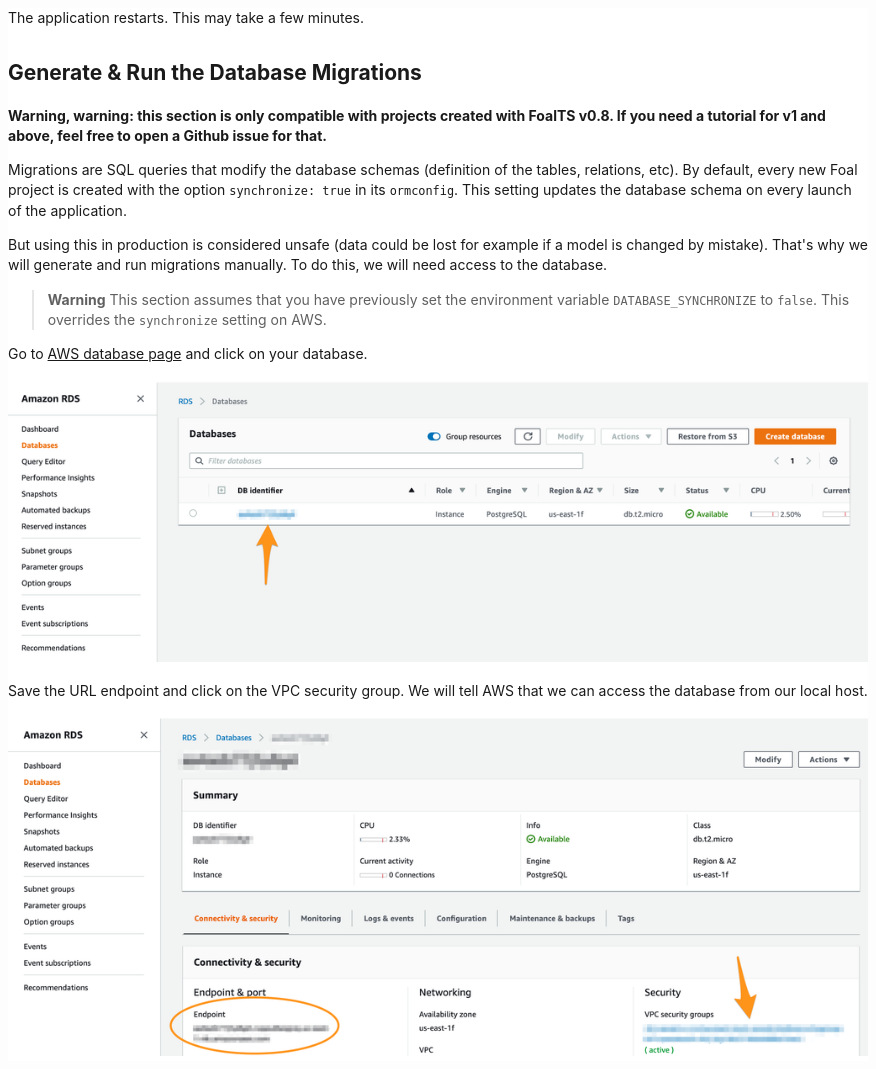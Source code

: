 The application restarts. This may take a few minutes.

## Generate & Run the Database Migrations

**Warning, warning: this section is only compatible with projects created with FoalTS v0.8. If you need a tutorial for v1 and above, feel free to open a Github issue for that.**

Migrations are SQL queries that modify the database schemas (definition of the tables, relations, etc). By default, every new Foal project is created with the option `synchronize: true` in its `ormconfig`. This setting updates the database schema on every launch of the application.

But using this in production is considered unsafe (data could be lost for example if a model is changed by mistake). That's why we will generate and run migrations manually. To do this, we will need access to the database.

> **Warning** This section assumes that you have previously set the environment variable `DATABASE_SYNCHRONIZE` to `false`. This overrides the `synchronize` setting on AWS.

Go to [AWS database page](https://console.aws.amazon.com/rds/home#databases:) and click on your database.

![AWS database page](./aws12.png)

Save the URL endpoint and click on the VPC security group. We will tell AWS that we can access the database from our local host.

![AWS database page](./aws13.png)
